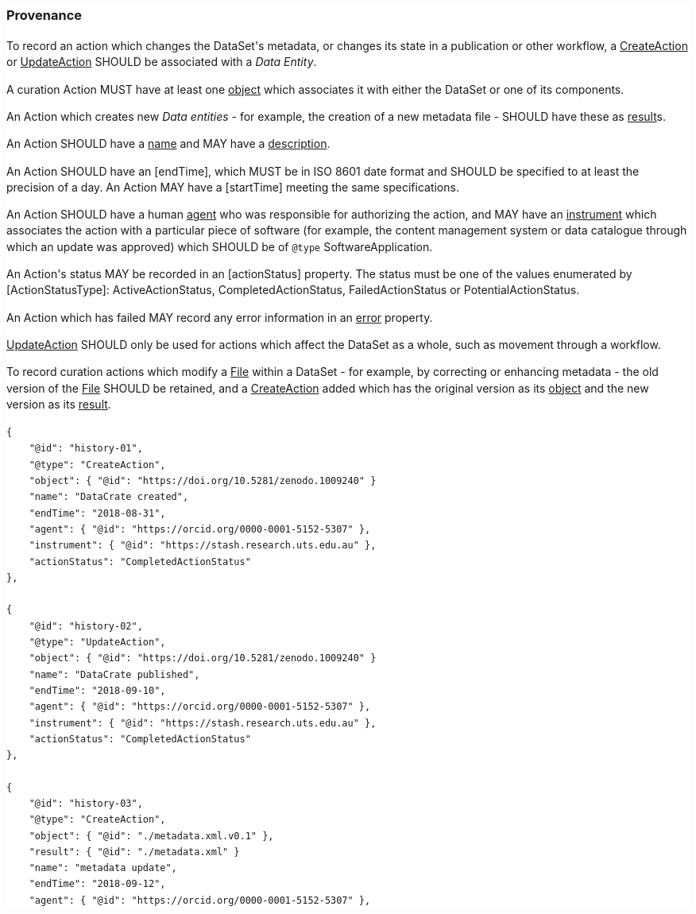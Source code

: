 ### Provenance

To record an action which changes the DataSet's metadata, or changes its state
in a publication or other workflow, a [CreateAction] or [UpdateAction] SHOULD be
associated with a *Data Entity*.

A curation Action MUST have at least one [object] which associates it with either the DataSet or one of its components.

An Action which creates new *Data entities* - for example, the creation of a new metadata file - SHOULD have these as [result]s. 

An Action SHOULD have a [name] and MAY have a [description].

An Action SHOULD have an [endTime], which MUST be in ISO 8601 date format and
SHOULD be specified to at least the precision of a day. An Action MAY have a [startTime]
meeting the same specifications.

An Action SHOULD have a human [agent] who was responsible for authorizing the
action, and MAY have an [instrument] which associates the action with a
particular piece of software (for example, the content management system or data
catalogue through which an update was approved) which SHOULD be of `@type` SoftwareApplication.

An Action's status MAY be recorded in an [actionStatus] property. The status must be one of the values enumerated by [ActionStatusType]: ActiveActionStatus, CompletedActionStatus, FailedActionStatus or PotentialActionStatus.

An Action which has failed MAY record any error information in an [error] property.

[UpdateAction] SHOULD only be used for actions which affect the DataSet as a whole, such as movement through a workflow.

To record curation actions which modify a [File] within a DataSet - for example,
by correcting or enhancing metadata - the old version of the [File] SHOULD be
retained, and a [CreateAction] added which has the original version as its [object]
and the new version as its [result].

```
{
    "@id": "history-01",
    "@type": "CreateAction",
    "object": { "@id": "https://doi.org/10.5281/zenodo.1009240" }
    "name": "DataCrate created",
    "endTime": "2018-08-31",
    "agent": { "@id": "https://orcid.org/0000-0001-5152-5307" },
    "instrument": { "@id": "https://stash.research.uts.edu.au" },
    "actionStatus": "CompletedActionStatus"
},

{
    "@id": "history-02",
    "@type": "UpdateAction",
    "object": { "@id": "https://doi.org/10.5281/zenodo.1009240" }
    "name": "DataCrate published",
    "endTime": "2018-09-10",
    "agent": { "@id": "https://orcid.org/0000-0001-5152-5307" },
    "instrument": { "@id": "https://stash.research.uts.edu.au" },
    "actionStatus": "CompletedActionStatus"
},

{ 
    "@id": "history-03",
    "@type": "CreateAction",
    "object": { "@id": "./metadata.xml.v0.1" },
    "result": { "@id": "./metadata.xml" }
    "name": "metadata update",
    "endTime": "2018-09-12",
    "agent": { "@id": "https://orcid.org/0000-0001-5152-5307" },
```

[BagIt]: https://en.wikipedia.org/wiki/BagIt
[samples]: ./samples
[DataCite Schema v4.0]: https://schema.datacite.org/meta/kernel-4.0/metadata.xsd
[BagIt profile]: https://github.com/ruebot/bagit-profiles
[CURIE]: https://www.w3.org/TR/curie/
[keyword]: http://schema.org/keywords
[about]: http://schema.org/about
[name]: http://schema.org/name
[creator]: http://schema.org/creator
[Person]: http://schema.org/Person
[schema:Collection]: http://schema.org/Collection
[identifier]: http://schema.org/identifier
[funder]: http://schema.org/funder
[relatedItem]: http://schema.org/relatedItem
[Organization]: http://schema.org/Organization
[Dataset]: http://schema.org/Dataset
[File]: http://schema.org/MediaObject
[path]: http://schema.org/contentUrl
[schema:contentUrl]: http://schema.org/contentUrl
[schema:MediaObject]: http://schema.org/MediaObject
[ScholarlyArticle]: http://schema.org/ScholarlyArticle
[CreativeWork]: http://schema.org/CreativeWork
[SoftwareApplication]: http://schema.org/SoftwareApplication
[hasPart]: http://schema.org/hasPart
[memberOf]: http://schema.org/memberOf
[funder]: http://schema.org/funder
[encodingFormat]: http://schema.org/encodingFormat
[accountablePerson]: http://schema.org/accountablePerson
[datePublished]: http://schema.org/datePublished
[license]: http://schema.org/license
[contact]: http://schema.org/accountablePerson
[contributor]: http://schema.org/contributor
[contentLocation]: http://schema.org/contentLocation
[copyrightHolder]: http://schema.org/copyrightHolder
[Place]: http://schema.org/Place
[description]: http://schema.org/description
[geo]: http://schema.org/geo
[agent]: http://schema.org/agent
[instrument]: http://schema.org/instrument
[sameAs]: http://schema.org/sameAs
[GeoCoordinates]: http://schema.org/GeoCoordinates
[email]: http://schema.org/email
[phone]: http://schema.org/phone
[affiliation]: http://schema.org/affiliation
[givenName]: htts://schema.org/givenName
[familyName]: http://schema.org/familyName
[publisher]: http://schema.org/publisher
[translator]: http://schema.org/translator
[thumbnail]: http://schema.org/thumbnail
[translationOf]: http://schema.org/translationOf
[Product]: http://schema.org/Product
[contactPoint]: http://schema.org/contactPoint
[contactType]: http://schema.org/contactType
[CreateAction]: http://schema.org/CreateAction
[result]: http://schema.org/result
[event]: http://schema.org/event
[object]: http://schema.org/object
[error]: http://schema.org/error
[UpdateAction]: http://schema.org/UpdateAction
[Action]: http://schema.org/Action
[IndividualProduct]: http://schema.org/IndividualProduct
[distribution]: http://schema.org/distribution
[DataDownload]: http://schema.org/DataDownload
[Exif]: https://en.wikipedia.org/wiki/Exif
[DataCrate BagIt Profile]: https://raw.githubusercontent.com/UTS-eResearch/datacrate/master/spec/1.0/profile-datacrate-v1.0.json
[DataCrate JSON-LD Context]: ./context.json
[JSON-LD Framing 1.1]: https://json-ld.org/spec/latest/json-ld-framing/
[DataCrate JSON-LD frame]: ./frame.json
[geonames]: https://www.geonames.org
[RDFa]: https://en.wikipedia.org/wiki/RDFa
[schema.org]: http://schema.org
[DCAT]: https://www.w3.org/TR/vocab-dcat/
[DataCite]: https://www.datacite.org/
[SPAR]: https://www.sparontologies.net/
[FRAPO]: https://www.sparontologies.net/ontologies/frapo
[PCDM]: https://github.com/duraspace/pcdm/wiki
[pcdm:Collection]: https://pcdm.org/2016/04/18/models#Collection
[hasFile]: https://pcdm.org/2016/04/18/models#hasFile
[RepositoryCollection]: https://pcdm.org/2016/04/18/models#Collection
[RepositoryObject]: https://pcdm.org/2016/04/18/models#Object
[isOutputOf]: https://sparontologies.github.io/frapo/current/frapo.html#d4e526
[ResearchObject]: https://www.researchobject.org/
[Flattened Document Form]: https://json-ld.org/spec/latest/json-ld/#flattened-document-form
[Pairtree]: https://confluence.ucop.edu/display/Curation/PairTree
[Pairtree specification]: https://confluence.ucop.edu/display/Curation/PairTree?preview=/14254128/16973838/PairtreeSpec.pdf
[linked data]: https://en.wikipedia.org/wiki/Linked_data
[ORCID]: https://orcid.org
[JSON Object]: https://w3c.github.io/json-ld-syntax/#terminology
[BIBO]: http://purl.org/ontology/bibo/interviewee